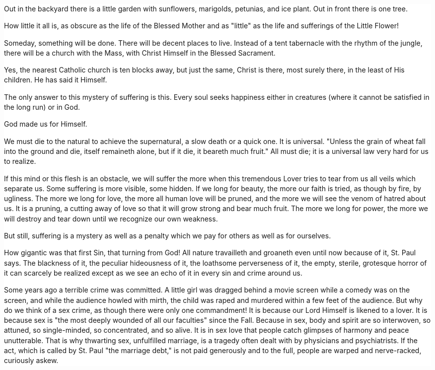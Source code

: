 Out in the backyard there is a little garden with sunflowers, marigolds,
petunias, and ice plant. Out in front there is one tree.

How little it all is, as obscure as the life of the Blessed Mother and
as "little" as the life and sufferings of the Little Flower!

Someday, something will be done. There will be decent places to live.
Instead of a tent tabernacle with the rhythm of the jungle, there will
be a church with the Mass, with Christ Himself in the Blessed Sacrament.

Yes, the nearest Catholic church is ten blocks away, but just the same,
Christ is there, most surely there, in the least of His children. He has
said it Himself.

The only answer to this mystery of suffering is this. Every soul seeks
happiness either in creatures (where it cannot be satisfied in the long
run) or in God.

God made us for Himself.

We must die to the natural to achieve the supernatural, a slow death or
a quick one. It is universal. "Unless the grain of wheat fall into the
ground and die, itself remaineth alone, but if it die, it beareth much
fruit." All must die; it is a universal law very hard for us to realize.

If this mind or this flesh is an obstacle, we will suffer the more when
this tremendous Lover tries to tear from us all veils which separate us.
Some suffering is more visible, some hidden. If we long for beauty, the
more our faith is tried, as though by fire, by ugliness. The more we
long for love, the more all human love will be pruned, and the more we
will see the venom of hatred about us. It is a pruning, a cutting away
of love so that it will grow strong and bear much fruit. The more we
long for power, the more we will destroy and tear down until we
recognize our own weakness.

But still, suffering is a mystery as well as a penalty which we pay for
others as well as for ourselves.

How gigantic was that first Sin, that turning from God! All nature
travailleth and groaneth even until now because of it, St. Paul says.
The blackness of it, the peculiar hideousness of it, the loathsome
perverseness of it, the empty, sterile, grotesque horror of it can
scarcely be realized except as we see an echo of it in every sin and
crime around us.

Some years ago a terrible crime was committed. A little girl was dragged
behind a movie screen while a comedy was on the screen, and while the
audience howled with mirth, the child was raped and murdered within a
few feet of the audience. But why do we think of a sex crime, as though
there were only one commandment! It is because our Lord Himself is
likened to a lover. It is because sex is "the most deeply wounded of all
our faculties" since the Fall. Because in sex, body and spirit are so
interwoven, so attuned, so single-minded, so concentrated, and so alive.
It is in sex love that people catch glimpses of harmony and peace
unutterable. That is why thwarting sex, unfulfilled marriage, is a
tragedy often dealt with by physicians and psychiatrists. If the act,
which is called by St. Paul "the marriage debt," is not paid generously
and to the full, people are warped and nerve-racked, curiously askew.
